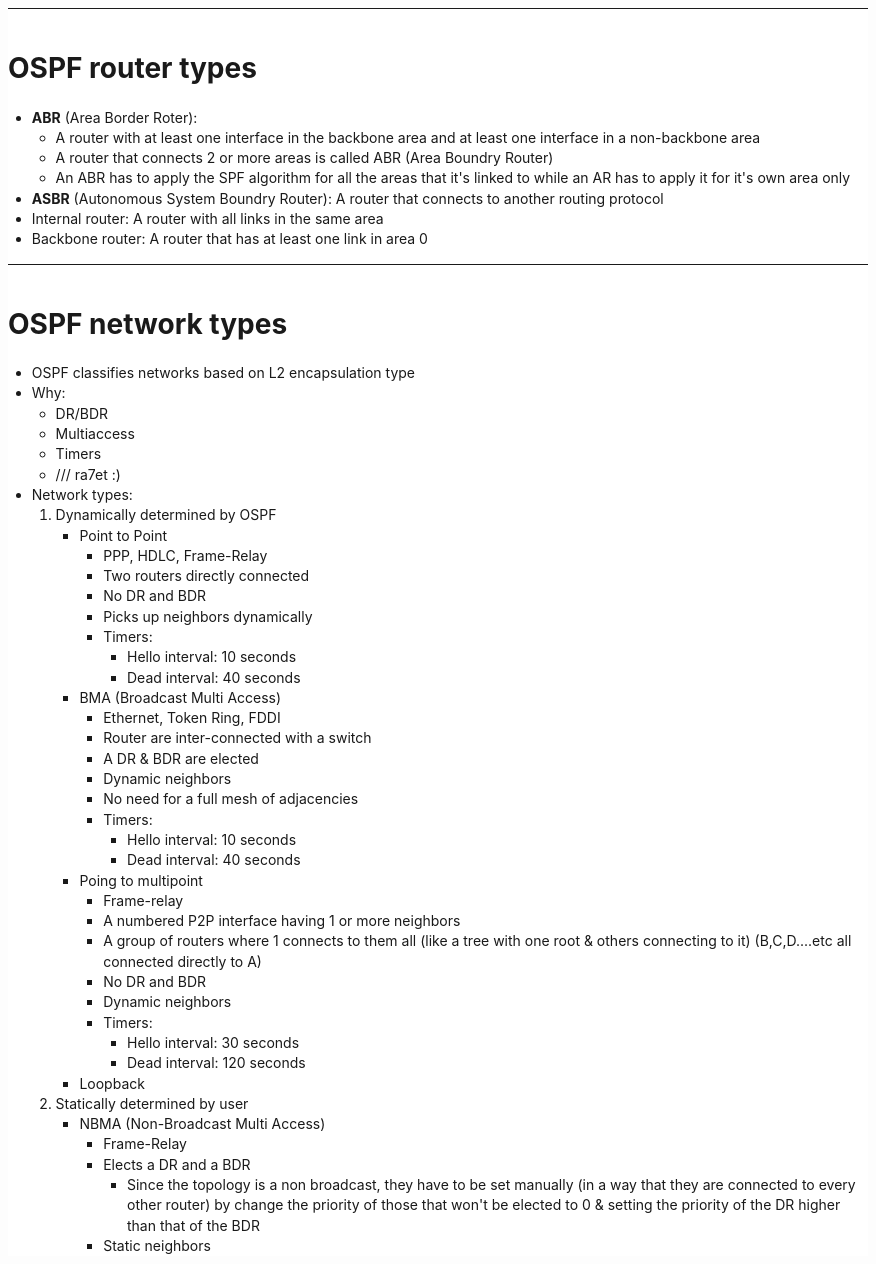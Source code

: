   ---
  # OSPF router types
  * **ABR** (Area Border Roter): 
    * A router with at least one interface in the backbone area and at least one interface in a non-backbone area
    * A router that connects 2 or more areas is called ABR (Area Boundry Router)
    * An ABR has to apply the SPF algorithm for all the areas that it's linked to while an AR has to apply it for it's own area only 
  * **ASBR** (Autonomous System Boundry Router): A router that connects to another routing protocol
  * Internal router: A router with all links in the same area
  * Backbone router: A router that has at least one link in area 0
  
  
  
  ---
  
  # OSPF network types
  
  * OSPF classifies networks based on L2 encapsulation type
  * Why:
    * DR/BDR
    * Multiaccess
    * Timers
    * /// ra7et :) 
  * Network types:
    1. Dynamically determined by OSPF
        * Point to Point
          * PPP, HDLC, Frame-Relay
          * Two routers directly connected
          * No DR and BDR
          * Picks up neighbors dynamically
          * Timers:
            * Hello interval: 10 seconds
            * Dead interval: 40 seconds
        * BMA (Broadcast Multi Access)
          * Ethernet, Token Ring, FDDI
          * Router are inter-connected with a switch  
          * A DR & BDR are elected
          * Dynamic neighbors
          * No need for a full mesh of adjacencies
          * Timers:
            * Hello interval: 10 seconds
            * Dead interval: 40 seconds
        * Poing to multipoint
          * Frame-relay
          * A numbered P2P interface having 1 or more neighbors
          * A group of routers where 1 connects to them all  (like a tree with one root & others connecting to it) (B,C,D....etc all connected directly to A)
          * No DR and BDR
          * Dynamic neighbors
          * Timers:
            * Hello interval: 30 seconds
            * Dead interval: 120 seconds
        * Loopback
    2. Statically determined by user
        * NBMA (Non-Broadcast Multi Access)
          * Frame-Relay
          * Elects a DR and a BDR
            * Since the topology is a non broadcast, they have to be set manually (in a way that they are connected to every other router) by change the priority of those that won't be elected to 0 & setting the priority of the DR higher than that of the BDR
          * Static neighbors 
